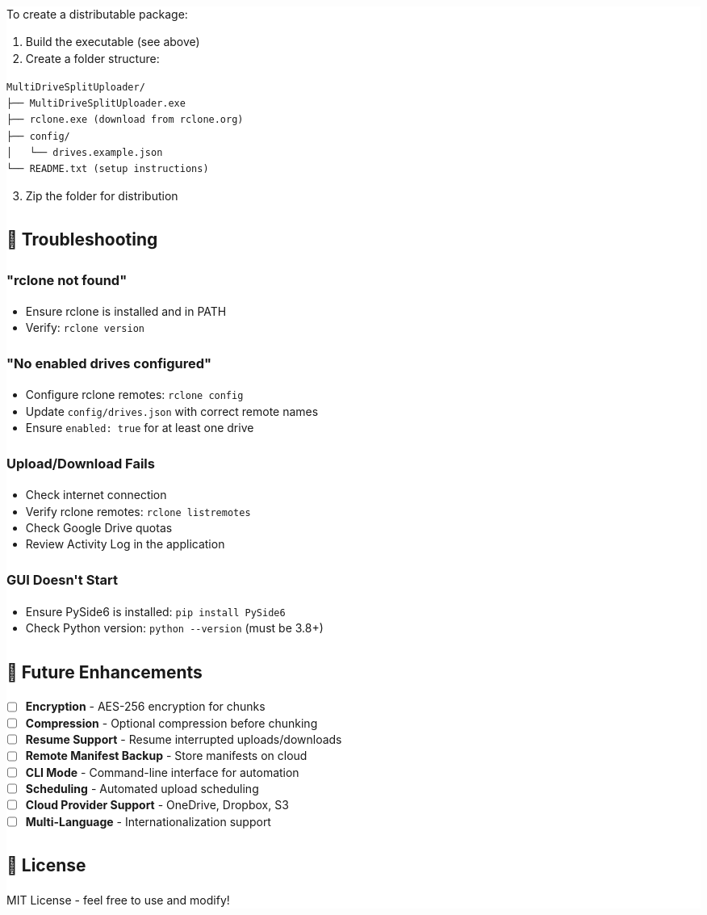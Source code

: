 To create a distributable package:

1. Build the executable (see above)
2. Create a folder structure:
```
MultiDriveSplitUploader/
├── MultiDriveSplitUploader.exe
├── rclone.exe (download from rclone.org)
├── config/
│   └── drives.example.json
└── README.txt (setup instructions)
```

3. Zip the folder for distribution

## 🐛 Troubleshooting

### "rclone not found"
- Ensure rclone is installed and in PATH
- Verify: `rclone version`

### "No enabled drives configured"
- Configure rclone remotes: `rclone config`
- Update `config/drives.json` with correct remote names
- Ensure `enabled: true` for at least one drive

### Upload/Download Fails
- Check internet connection
- Verify rclone remotes: `rclone listremotes`
- Check Google Drive quotas
- Review Activity Log in the application

### GUI Doesn't Start
- Ensure PySide6 is installed: `pip install PySide6`
- Check Python version: `python --version` (must be 3.8+)

## 🔮 Future Enhancements

- [ ] **Encryption** - AES-256 encryption for chunks
- [ ] **Compression** - Optional compression before chunking
- [ ] **Resume Support** - Resume interrupted uploads/downloads
- [ ] **Remote Manifest Backup** - Store manifests on cloud
- [ ] **CLI Mode** - Command-line interface for automation
- [ ] **Scheduling** - Automated upload scheduling
- [ ] **Cloud Provider Support** - OneDrive, Dropbox, S3
- [ ] **Multi-Language** - Internationalization support

## 📄 License

MIT License - feel free to use and modify!
